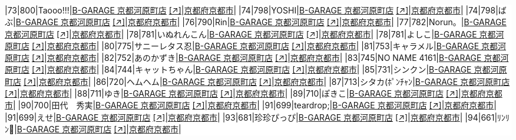 |73|800|<span class="rank-name-dl">Taooo!!!</span>|<a href="/darts/rank/shops/82256478d4f946d3b21333aee1bd51e4.html">B-GARAGE 京都河原町店</a> <a href="https://search.dartslive.com/jp/shop/82256478d4f946d3b21333aee1bd51e4">[↗]</a>|<a href="/darts/rank/京都府/京都市">京都府京都市</a>|
|74|798|<span class="rank-name-dl">YOSHI</span>|<a href="/darts/rank/shops/82256478d4f946d3b21333aee1bd51e4.html">B-GARAGE 京都河原町店</a> <a href="https://search.dartslive.com/jp/shop/82256478d4f946d3b21333aee1bd51e4">[↗]</a>|<a href="/darts/rank/京都府/京都市">京都府京都市</a>|
|74|798|<span class="rank-name-dl">ばぶ</span>|<a href="/darts/rank/shops/82256478d4f946d3b21333aee1bd51e4.html">B-GARAGE 京都河原町店</a> <a href="https://search.dartslive.com/jp/shop/82256478d4f946d3b21333aee1bd51e4">[↗]</a>|<a href="/darts/rank/京都府/京都市">京都府京都市</a>|
|76|790|<span class="rank-name-dl">Rin</span>|<a href="/darts/rank/shops/82256478d4f946d3b21333aee1bd51e4.html">B-GARAGE 京都河原町店</a> <a href="https://search.dartslive.com/jp/shop/82256478d4f946d3b21333aee1bd51e4">[↗]</a>|<a href="/darts/rank/京都府/京都市">京都府京都市</a>|
|77|782|<span class="rank-name-dl">Norun。</span>|<a href="/darts/rank/shops/82256478d4f946d3b21333aee1bd51e4.html">B-GARAGE 京都河原町店</a> <a href="https://search.dartslive.com/jp/shop/82256478d4f946d3b21333aee1bd51e4">[↗]</a>|<a href="/darts/rank/京都府/京都市">京都府京都市</a>|
|78|781|<span class="rank-name-dl">いぬれんこん</span>|<a href="/darts/rank/shops/82256478d4f946d3b21333aee1bd51e4.html">B-GARAGE 京都河原町店</a> <a href="https://search.dartslive.com/jp/shop/82256478d4f946d3b21333aee1bd51e4">[↗]</a>|<a href="/darts/rank/京都府/京都市">京都府京都市</a>|
|78|781|<span class="rank-name-dl">よしこ</span>|<a href="/darts/rank/shops/82256478d4f946d3b21333aee1bd51e4.html">B-GARAGE 京都河原町店</a> <a href="https://search.dartslive.com/jp/shop/82256478d4f946d3b21333aee1bd51e4">[↗]</a>|<a href="/darts/rank/京都府/京都市">京都府京都市</a>|
|80|775|<span class="rank-name-dl">サニーレタス忍</span>|<a href="/darts/rank/shops/82256478d4f946d3b21333aee1bd51e4.html">B-GARAGE 京都河原町店</a> <a href="https://search.dartslive.com/jp/shop/82256478d4f946d3b21333aee1bd51e4">[↗]</a>|<a href="/darts/rank/京都府/京都市">京都府京都市</a>|
|81|753|<span class="rank-name-dl">キャラメル</span>|<a href="/darts/rank/shops/82256478d4f946d3b21333aee1bd51e4.html">B-GARAGE 京都河原町店</a> <a href="https://search.dartslive.com/jp/shop/82256478d4f946d3b21333aee1bd51e4">[↗]</a>|<a href="/darts/rank/京都府/京都市">京都府京都市</a>|
|82|752|<span class="rank-name-dl">あのかずき</span>|<a href="/darts/rank/shops/82256478d4f946d3b21333aee1bd51e4.html">B-GARAGE 京都河原町店</a> <a href="https://search.dartslive.com/jp/shop/82256478d4f946d3b21333aee1bd51e4">[↗]</a>|<a href="/darts/rank/京都府/京都市">京都府京都市</a>|
|83|745|<span class="rank-name-dl">NO NAME 4161</span>|<a href="/darts/rank/shops/82256478d4f946d3b21333aee1bd51e4.html">B-GARAGE 京都河原町店</a> <a href="https://search.dartslive.com/jp/shop/82256478d4f946d3b21333aee1bd51e4">[↗]</a>|<a href="/darts/rank/京都府/京都市">京都府京都市</a>|
|84|744|<span class="rank-name-dl">キャットちゃん</span>|<a href="/darts/rank/shops/82256478d4f946d3b21333aee1bd51e4.html">B-GARAGE 京都河原町店</a> <a href="https://search.dartslive.com/jp/shop/82256478d4f946d3b21333aee1bd51e4">[↗]</a>|<a href="/darts/rank/京都府/京都市">京都府京都市</a>|
|85|731|<span class="rank-name-dl">シンクン</span>|<a href="/darts/rank/shops/82256478d4f946d3b21333aee1bd51e4.html">B-GARAGE 京都河原町店</a> <a href="https://search.dartslive.com/jp/shop/82256478d4f946d3b21333aee1bd51e4">[↗]</a>|<a href="/darts/rank/京都府/京都市">京都府京都市</a>|
|86|720|<span class="rank-name-dl">ヘムヘム</span>|<a href="/darts/rank/shops/82256478d4f946d3b21333aee1bd51e4.html">B-GARAGE 京都河原町店</a> <a href="https://search.dartslive.com/jp/shop/82256478d4f946d3b21333aee1bd51e4">[↗]</a>|<a href="/darts/rank/京都府/京都市">京都府京都市</a>|
|87|713|<span class="rank-name-dl">シタカ(ﾎﾟﾝﾁｬﾝ</span>|<a href="/darts/rank/shops/82256478d4f946d3b21333aee1bd51e4.html">B-GARAGE 京都河原町店</a> <a href="https://search.dartslive.com/jp/shop/82256478d4f946d3b21333aee1bd51e4">[↗]</a>|<a href="/darts/rank/京都府/京都市">京都府京都市</a>|
|88|711|<span class="rank-name-dl">ゆき</span>|<a href="/darts/rank/shops/82256478d4f946d3b21333aee1bd51e4.html">B-GARAGE 京都河原町店</a> <a href="https://search.dartslive.com/jp/shop/82256478d4f946d3b21333aee1bd51e4">[↗]</a>|<a href="/darts/rank/京都府/京都市">京都府京都市</a>|
|89|710|<span class="rank-name-dl">ぽきこ</span>|<a href="/darts/rank/shops/82256478d4f946d3b21333aee1bd51e4.html">B-GARAGE 京都河原町店</a> <a href="https://search.dartslive.com/jp/shop/82256478d4f946d3b21333aee1bd51e4">[↗]</a>|<a href="/darts/rank/京都府/京都市">京都府京都市</a>|
|90|700|<span class="rank-name-dl">田代　秀実</span>|<a href="/darts/rank/shops/82256478d4f946d3b21333aee1bd51e4.html">B-GARAGE 京都河原町店</a> <a href="https://search.dartslive.com/jp/shop/82256478d4f946d3b21333aee1bd51e4">[↗]</a>|<a href="/darts/rank/京都府/京都市">京都府京都市</a>|
|91|699|<span class="rank-name-dl">teardrop;</span>|<a href="/darts/rank/shops/82256478d4f946d3b21333aee1bd51e4.html">B-GARAGE 京都河原町店</a> <a href="https://search.dartslive.com/jp/shop/82256478d4f946d3b21333aee1bd51e4">[↗]</a>|<a href="/darts/rank/京都府/京都市">京都府京都市</a>|
|91|699|<span class="rank-name-dl">えせ</span>|<a href="/darts/rank/shops/82256478d4f946d3b21333aee1bd51e4.html">B-GARAGE 京都河原町店</a> <a href="https://search.dartslive.com/jp/shop/82256478d4f946d3b21333aee1bd51e4">[↗]</a>|<a href="/darts/rank/京都府/京都市">京都府京都市</a>|
|93|681|<span class="rank-name-dl">珍珍ぴっぴ</span>|<a href="/darts/rank/shops/82256478d4f946d3b21333aee1bd51e4.html">B-GARAGE 京都河原町店</a> <a href="https://search.dartslive.com/jp/shop/82256478d4f946d3b21333aee1bd51e4">[↗]</a>|<a href="/darts/rank/京都府/京都市">京都府京都市</a>|
|94|661|<span class="rank-name-dl">ﾘﾝﾘﾝ</span>|<a href="/darts/rank/shops/82256478d4f946d3b21333aee1bd51e4.html">B-GARAGE 京都河原町店</a> <a href="https://search.dartslive.com/jp/shop/82256478d4f946d3b21333aee1bd51e4">[↗]</a>|<a href="/darts/rank/京都府/京都市">京都府京都市</a>|